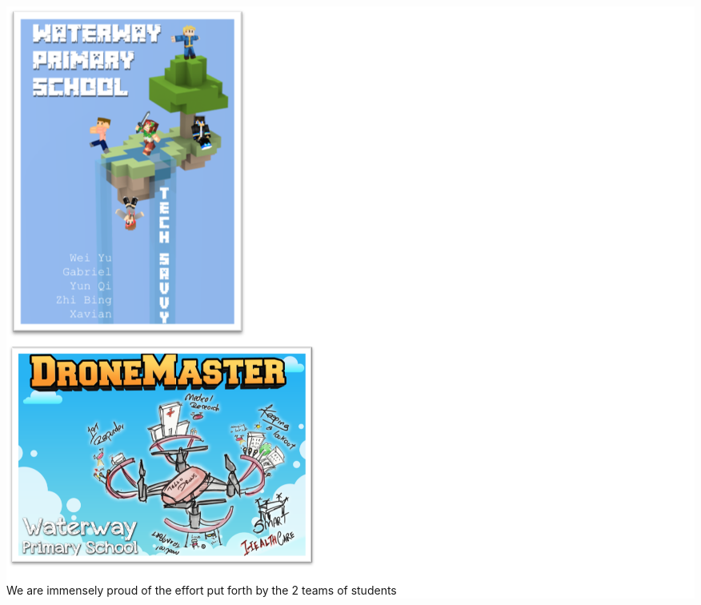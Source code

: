 <img style="width:35%" height="auto" width="100%" src="/images/Learning%20Experiences/Celebrations/Celebrations%203.png">
</div>
<div class="isomer-image-wrapper">
<img style="width:45%" height="auto" width="100%" src="/images/Learning%20Experiences/Celebrations/Celebrations%204.png">
</div>
<p>We are immensely proud of the effort put forth by the 2 teams of students